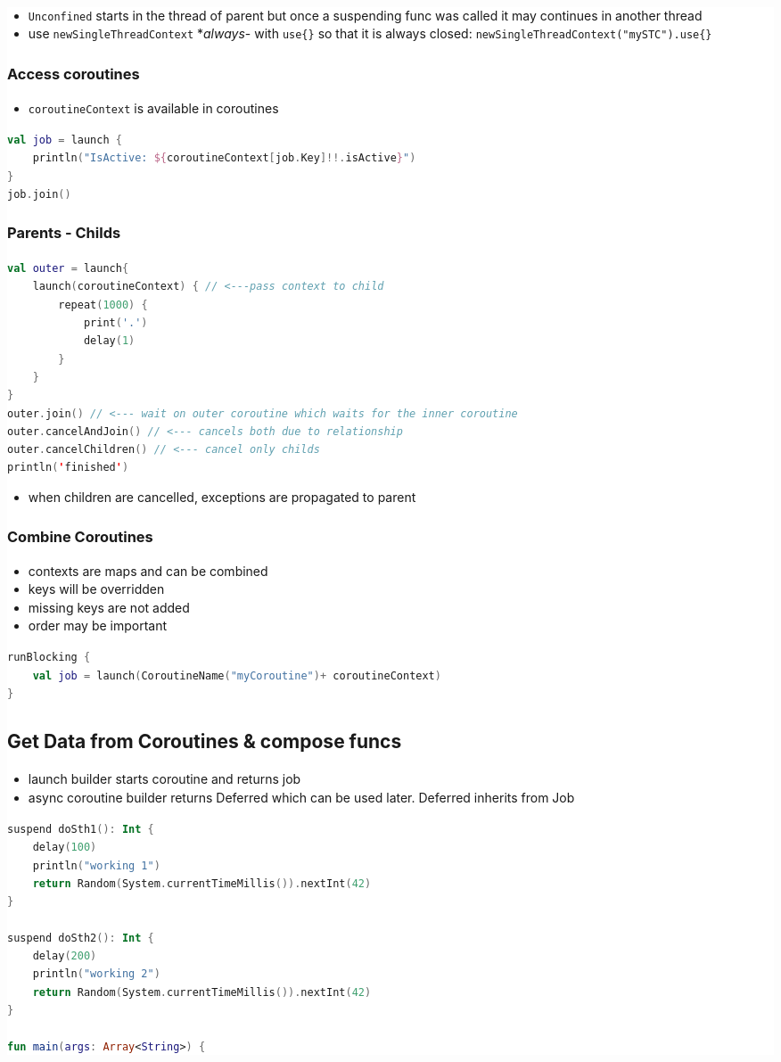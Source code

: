 - `Unconfined` starts in the thread of parent but once a suspending func was called it may continues in another thread
- use `newSingleThreadContext` \*_always_- with `use{}` so that it is always closed: `newSingleThreadContext("mySTC").use{}`

### Access coroutines

- `coroutineContext` is available in coroutines

```kotlin
val job = launch {
    println("IsActive: ${coroutineContext[job.Key]!!.isActive}")
}
job.join()
```

### Parents - Childs

```kotlin
val outer = launch{
    launch(coroutineContext) { // <---pass context to child
        repeat(1000) {
            print('.')
            delay(1)
        }
    }
}
outer.join() // <--- wait on outer coroutine which waits for the inner coroutine
outer.cancelAndJoin() // <--- cancels both due to relationship
outer.cancelChildren() // <--- cancel only childs
println('finished')
```

- when children are cancelled, exceptions are propagated to parent

### Combine Coroutines

- contexts are maps and can be combined
- keys will be overridden
- missing keys are not added
- order may be important

```kotlin
runBlocking {
    val job = launch(CoroutineName("myCoroutine")+ coroutineContext)
}
```

## Get Data from Coroutines & compose funcs

- launch builder starts coroutine and returns job
- async coroutine builder returns Deferred which can be used later. Deferred inherits from Job

```kotlin
suspend doSth1(): Int {
    delay(100)
    println("working 1")
    return Random(System.currentTimeMillis()).nextInt(42)
}

suspend doSth2(): Int {
    delay(200)
    println("working 2")
    return Random(System.currentTimeMillis()).nextInt(42)
}

fun main(args: Array<String>) {
```